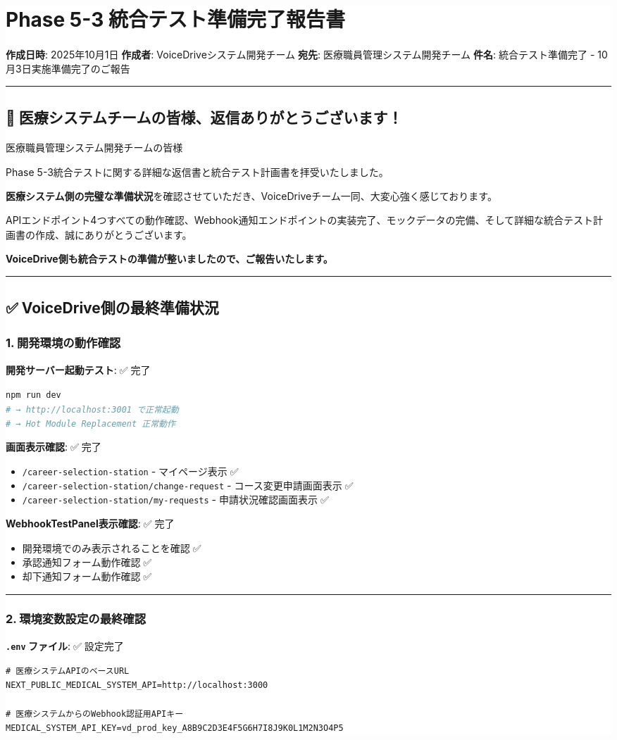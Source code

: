 # Phase 5-3 統合テスト準備完了報告書

**作成日時**: 2025年10月1日
**作成者**: VoiceDriveシステム開発チーム
**宛先**: 医療職員管理システム開発チーム
**件名**: 統合テスト準備完了 - 10月3日実施準備完了のご報告

---

## 🎉 医療システムチームの皆様、返信ありがとうございます！

医療職員管理システム開発チームの皆様

Phase 5-3統合テストに関する詳細な返信書と統合テスト計画書を拝受いたしました。

**医療システム側の完璧な準備状況**を確認させていただき、VoiceDriveチーム一同、大変心強く感じております。

APIエンドポイント4つすべての動作確認、Webhook通知エンドポイントの実装完了、モックデータの完備、そして詳細な統合テスト計画書の作成、誠にありがとうございます。

**VoiceDrive側も統合テストの準備が整いましたので、ご報告いたします。**

---

## ✅ VoiceDrive側の最終準備状況

### 1. 開発環境の動作確認

**開発サーバー起動テスト**: ✅ 完了
```bash
npm run dev
# → http://localhost:3001 で正常起動
# → Hot Module Replacement 正常動作
```

**画面表示確認**: ✅ 完了
- `/career-selection-station` - マイページ表示 ✅
- `/career-selection-station/change-request` - コース変更申請画面表示 ✅
- `/career-selection-station/my-requests` - 申請状況確認画面表示 ✅

**WebhookTestPanel表示確認**: ✅ 完了
- 開発環境でのみ表示されることを確認 ✅
- 承認通知フォーム動作確認 ✅
- 却下通知フォーム動作確認 ✅

---

### 2. 環境変数設定の最終確認

**`.env` ファイル**: ✅ 設定完了

```env
# 医療システムAPIのベースURL
NEXT_PUBLIC_MEDICAL_SYSTEM_API=http://localhost:3000

# 医療システムからのWebhook認証用APIキー
MEDICAL_SYSTEM_API_KEY=vd_prod_key_A8B9C2D3E4F5G6H7I8J9K0L1M2N3O4P5
```
